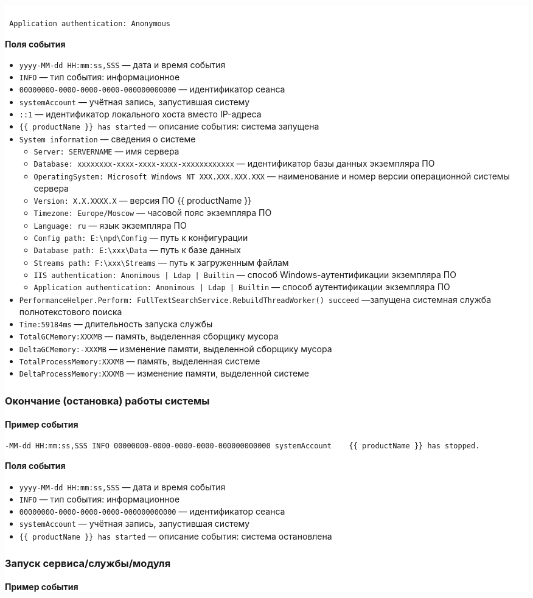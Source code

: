 ```

 Application authentication: Anonymous
```

**Поля события**

- `yyyy-MM-dd HH:mm:ss,SSS` — дата и время события
- `INFO` — тип события: информационное
- `00000000-0000-0000-0000-000000000000` — идентификатор сеанса
- `systemAccount` — учётная запись, запустившая систему
- `::1` — идентификатор локального хоста вместо IP-адреса
- `{{ productName }} has started` — описание события: система запущена
- `System information` — сведения о системе
    - `Server: SERVERNAME` — имя сервера
    - `Database: xxxxxxxx-xxxx-xxxx-xxxx-xxxxxxxxxxxx` — идентификатор базы данных экземпляра ПО
    - `OperatingSystem: Microsoft Windows NT XXX.XXX.XXX.XXX` — наименование и номер версии операционной системы сервера
    - `Version: X.X.XXXX.X` — версия ПО {{ productName }}
    - `Timezone: Europe/Moscow` — часовой пояс экземпляра ПО
    - `Language: ru` — язык экземпляра ПО
    - `Config path: E:\npd\Config` — путь к конфигурации
    - `Database path: E:\xxx\Data` — путь к базе данных
    - `Streams path: F:\xxx\Streams` — путь к загруженным файлам
    - `IIS authentication: Anonimous | Ldap | Builtin` — способ Windows-аутентификации экземпляра ПО
    - `Application authentication: Anonimous | Ldap | Builtin` — способ аутентификации экземпляра ПО
- `PerformanceHelper.Perform: FullTextSearchService.RebuildThreadWorker() succeed` —запущена системная служба полнотекстового поиска
- `Time:59184ms` — длительность запуска службы
- `TotalGCMemory:XXXMB` — память, выделенная сборщику мусора
- `DeltaGCMemory:-XXXMB` — изменение памяти, выделенной сборщику мусора
- `TotalProcessMemory:XXXMB` — память, выделенная системе
- `DeltaProcessMemory:XXXMB` — изменение памяти, выделенной системе

### Окончание (остановка) работы системы

**Пример события**

```
-MM-dd HH:mm:ss,SSS INFO 00000000-0000-0000-0000-000000000000 systemAccount    {{ productName }} has stopped.
```

**Поля события**

- `yyyy-MM-dd HH:mm:ss,SSS` — дата и время события
- `INFO` — тип события: информационное
- `00000000-0000-0000-0000-000000000000` — идентификатор сеанса
- `systemAccount` — учётная запись, запустившая систему
- `{{ productName }} has started` — описание события: система остановлена

### Запуск сервиса/службы/модуля

**Пример события**
